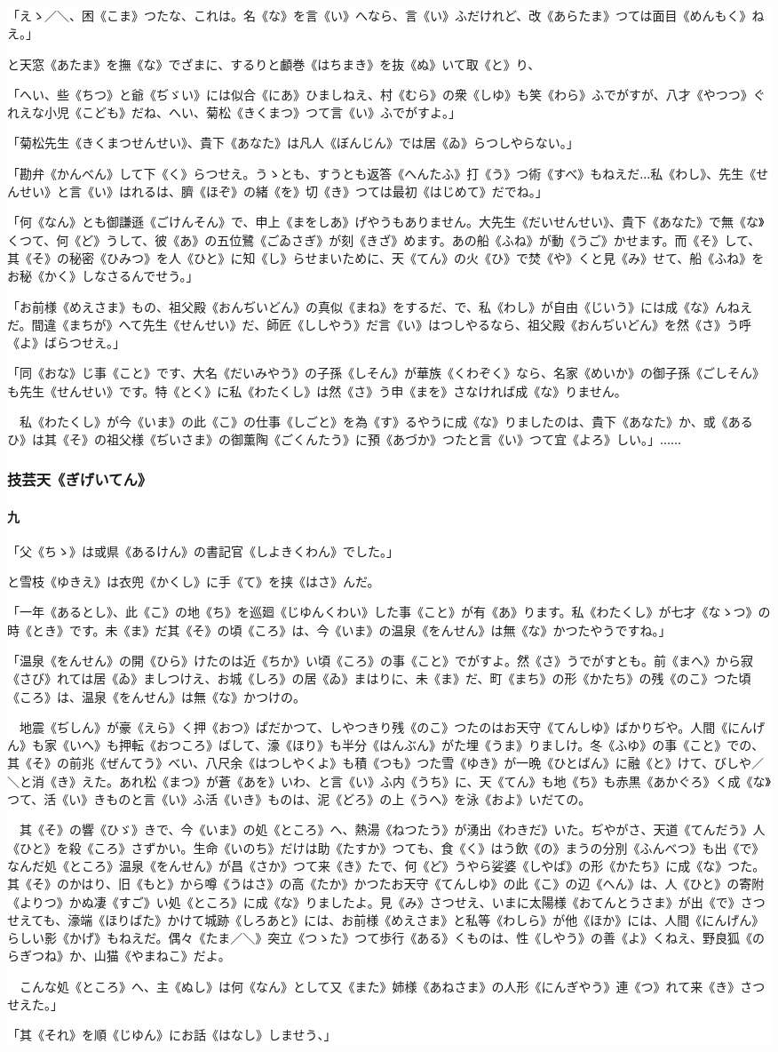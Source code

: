 「えゝ／＼、困《こま》つたな、これは。名《な》を言《い》へなら、言《い》ふだけれど、改《あらたま》つては面目《めんもく》ねえ。」

と天窓《あたま》を撫《な》でざまに、するりと顱巻《はちまき》を抜《ぬ》いて取《と》り、

「へい、些《ちつ》と爺《ぢゞい》には似合《にあ》ひましねえ、村《むら》の衆《しゆ》も笑《わら》ふでがすが、八才《やつつ》ぐれえな小児《こども》だね、へい、菊松《きくまつ》つて言《い》ふでがすよ。」

「菊松先生《きくまつせんせい》、貴下《あなた》は凡人《ぼんじん》では居《ゐ》らつしやらない。」

「勘弁《かんべん》して下《く》らつせえ。うゝとも、すうとも返答《へんたふ》打《う》つ術《すべ》もねえだ…私《わし》、先生《せんせい》と言《い》はれるは、臍《ほぞ》の緒《を》切《き》つては最初《はじめて》だでね。」

「何《なん》とも御謙遜《ごけんそん》で、申上《まをしあ》げやうもありません。大先生《だいせんせい》、貴下《あなた》で無《な》くつて、何《ど》うして、彼《あ》の五位鷺《ごゐさぎ》が刻《きざ》めます。あの船《ふね》が動《うご》かせます。而《そ》して、其《そ》の秘密《ひみつ》を人《ひと》に知《し》らせまいために、天《てん》の火《ひ》で焚《や》くと見《み》せて、船《ふね》をお秘《かく》しなさるんでせう。」

「お前様《めえさま》もの、祖父殿《おんぢいどん》の真似《まね》をするだ、で、私《わし》が自由《じいう》には成《な》んねえだ。間違《まちが》へて先生《せんせい》だ、師匠《ししやう》だ言《い》はつしやるなら、祖父殿《おんぢいどん》を然《さ》う呼《よ》ばらつせえ。」

「同《おな》じ事《こと》です、大名《だいみやう》の子孫《しそん》が華族《くわぞく》なら、名家《めいか》の御子孫《ごしそん》も先生《せんせい》です。特《とく》に私《わたくし》は然《さ》う申《まを》さなければ成《な》りません。

　私《わたくし》が今《いま》の此《こ》の仕事《しごと》を為《す》るやうに成《な》りましたのは、貴下《あなた》か、或《あるひ》は其《そ》の祖父様《ぢいさま》の御薫陶《ごくんたう》に預《あづか》つたと言《い》つて宜《よろ》しい。」……





### 技芸天《ぎげいてん》






#### 九




「父《ちゝ》は或県《あるけん》の書記官《しよきくわん》でした。」

と雪枝《ゆきえ》は衣兜《かくし》に手《て》を挟《はさ》んだ。

「一年《あるとし》、此《こ》の地《ち》を巡廻《じゆんくわい》した事《こと》が有《あ》ります。私《わたくし》が七才《なゝつ》の時《とき》です。未《ま》だ其《そ》の頃《ころ》は、今《いま》の温泉《をんせん》は無《な》かつたやうですね。」

「温泉《をんせん》の開《ひら》けたのは近《ちか》い頃《ころ》の事《こと》でがすよ。然《さ》うでがすとも。前《まへ》から寂《さび》れては居《ゐ》ましつけえ、お城《しろ》の居《ゐ》まはりに、未《ま》だ、町《まち》の形《かたち》の残《のこ》つた頃《ころ》は、温泉《をんせん》は無《な》かつけの。

　地震《ぢしん》が豪《えら》く押《おつ》ぱだかつて、しやつきり残《のこ》つたのはお天守《てんしゆ》ばかりぢや。人間《にんげん》も家《いへ》も押転《おつころ》ばして、濠《ほり》も半分《はんぶん》がた埋《うま》りましけ。冬《ふゆ》の事《こと》での、其《そ》の前兆《ぜんてう》べい、八尺余《はつしやくよ》も積《つも》つた雪《ゆき》が一晩《ひとばん》に融《と》けて、びしや／＼と消《き》えた。あれ松《まつ》が蒼《あを》いわ、と言《い》ふ内《うち》に、天《てん》も地《ち》も赤黒《あかぐろ》く成《な》つて、活《い》きものと言《い》ふ活《いき》ものは、泥《どろ》の上《うへ》を泳《およ》いだての。

　其《そ》の響《ひゞ》きで、今《いま》の処《ところ》へ、熱湯《ねつたう》が湧出《わきだ》いた。ぢやがさ、天道《てんだう》人《ひと》を殺《ころ》さずかい。生命《いのち》だけは助《たすか》つても、食《く》はう飲《の》まうの分別《ふんべつ》も出《で》なんだ処《ところ》温泉《をんせん》が昌《さか》つて来《き》たで、何《ど》うやら娑婆《しやば》の形《かたち》に成《な》つた。其《そ》のかはり、旧《もと》から噂《うはさ》の高《たか》かつたお天守《てんしゆ》の此《こ》の辺《へん》は、人《ひと》の寄附《よりつ》かぬ凄《すご》い処《ところ》に成《な》りましたよ。見《み》さつせえ、いまに太陽様《おてんとうさま》が出《で》さつせえても、濠端《ほりばた》かけて城跡《しろあと》には、お前様《めえさま》と私等《わしら》が他《ほか》には、人間《にんげん》らしい影《かげ》もねえだ。偶々《たま／＼》突立《つゝた》つて歩行《ある》くものは、性《しやう》の善《よ》くねえ、野良狐《のらぎつね》か、山猫《やまねこ》だよ。

　こんな処《ところ》へ、主《ぬし》は何《なん》として又《また》姉様《あねさま》の人形《にんぎやう》連《つ》れて来《き》さつせえた。」

「其《それ》を順《じゆん》にお話《はなし》しませう、」
